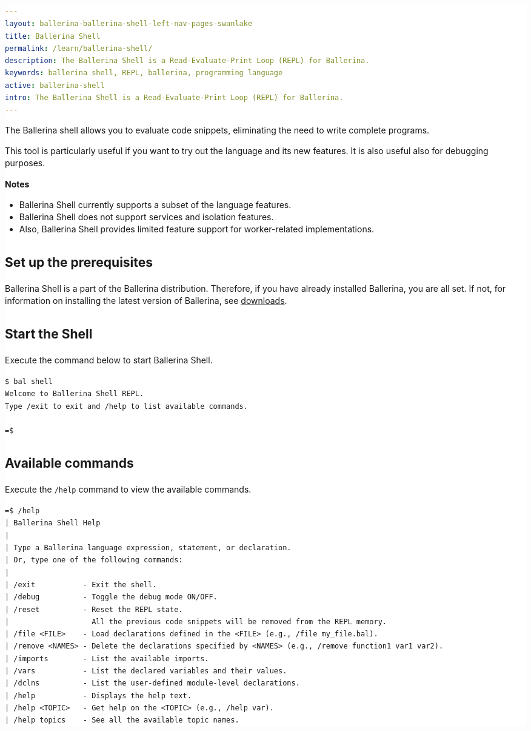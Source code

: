 ```yaml
---
layout: ballerina-ballerina-shell-left-nav-pages-swanlake
title: Ballerina Shell
permalink: /learn/ballerina-shell/
description: The Ballerina Shell is a Read-Evaluate-Print Loop (REPL) for Ballerina.
keywords: ballerina shell, REPL, ballerina, programming language
active: ballerina-shell
intro: The Ballerina Shell is a Read-Evaluate-Print Loop (REPL) for Ballerina.
---
```


The Ballerina shell allows you to evaluate code snippets, eliminating the need to write complete programs.

This tool is particularly useful if you want to try out the language and its new features. It is also useful also for debugging purposes.

**Notes**

- Ballerina Shell currently supports a subset of the language features. 
- Ballerina Shell does not support services and isolation features. 
- Also, Ballerina Shell provides limited feature support for worker-related implementations.

## Set up the prerequisites

Ballerina Shell is a part of the Ballerina distribution. Therefore, if you have already installed Ballerina, you are all set. If not, for information on installing the latest version of Ballerina, see [downloads](https://ballerina.io/downloads/).

## Start the Shell

Execute the command below to start Ballerina Shell.

```
$ bal shell
Welcome to Ballerina Shell REPL.
Type /exit to exit and /help to list available commands.

=$ 
```

## Available commands

Execute the `/help` command to view the available commands.

```
=$ /help                 
| Ballerina Shell Help
| 
| Type a Ballerina language expression, statement, or declaration.
| Or, type one of the following commands:
| 
| /exit           - Exit the shell.
| /debug          - Toggle the debug mode ON/OFF.
| /reset          - Reset the REPL state.
|                   All the previous code snippets will be removed from the REPL memory.
| /file <FILE>    - Load declarations defined in the <FILE> (e.g., /file my_file.bal).
| /remove <NAMES> - Delete the declarations specified by <NAMES> (e.g., /remove function1 var1 var2).
| /imports        - List the available imports.
| /vars           - List the declared variables and their values.
| /dclns          - List the user-defined module-level declarations.
| /help           - Displays the help text.
| /help <TOPIC>   - Get help on the <TOPIC> (e.g., /help var).
| /help topics    - See all the available topic names.
```